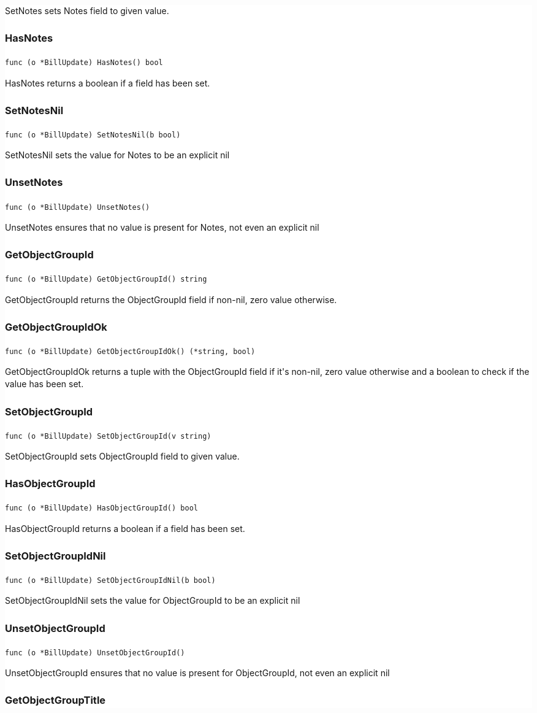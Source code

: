 SetNotes sets Notes field to given value.

### HasNotes

`func (o *BillUpdate) HasNotes() bool`

HasNotes returns a boolean if a field has been set.

### SetNotesNil

`func (o *BillUpdate) SetNotesNil(b bool)`

 SetNotesNil sets the value for Notes to be an explicit nil

### UnsetNotes
`func (o *BillUpdate) UnsetNotes()`

UnsetNotes ensures that no value is present for Notes, not even an explicit nil
### GetObjectGroupId

`func (o *BillUpdate) GetObjectGroupId() string`

GetObjectGroupId returns the ObjectGroupId field if non-nil, zero value otherwise.

### GetObjectGroupIdOk

`func (o *BillUpdate) GetObjectGroupIdOk() (*string, bool)`

GetObjectGroupIdOk returns a tuple with the ObjectGroupId field if it's non-nil, zero value otherwise
and a boolean to check if the value has been set.

### SetObjectGroupId

`func (o *BillUpdate) SetObjectGroupId(v string)`

SetObjectGroupId sets ObjectGroupId field to given value.

### HasObjectGroupId

`func (o *BillUpdate) HasObjectGroupId() bool`

HasObjectGroupId returns a boolean if a field has been set.

### SetObjectGroupIdNil

`func (o *BillUpdate) SetObjectGroupIdNil(b bool)`

 SetObjectGroupIdNil sets the value for ObjectGroupId to be an explicit nil

### UnsetObjectGroupId
`func (o *BillUpdate) UnsetObjectGroupId()`

UnsetObjectGroupId ensures that no value is present for ObjectGroupId, not even an explicit nil
### GetObjectGroupTitle
